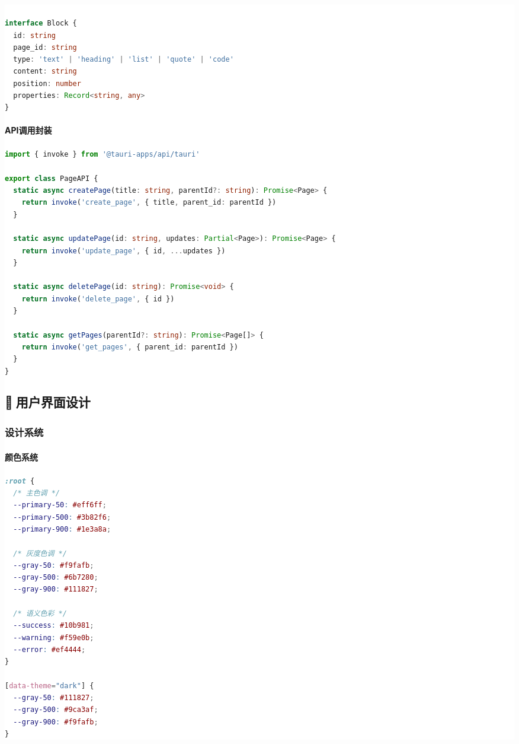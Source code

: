 ```typescript

interface Block {
  id: string
  page_id: string
  type: 'text' | 'heading' | 'list' | 'quote' | 'code'
  content: string
  position: number
  properties: Record<string, any>
}
```

#### API调用封装
```typescript
import { invoke } from '@tauri-apps/api/tauri'

export class PageAPI {
  static async createPage(title: string, parentId?: string): Promise<Page> {
    return invoke('create_page', { title, parent_id: parentId })
  }

  static async updatePage(id: string, updates: Partial<Page>): Promise<Page> {
    return invoke('update_page', { id, ...updates })
  }

  static async deletePage(id: string): Promise<void> {
    return invoke('delete_page', { id })
  }

  static async getPages(parentId?: string): Promise<Page[]> {
    return invoke('get_pages', { parent_id: parentId })
  }
}
```

## 🎨 用户界面设计

### 设计系统

#### 颜色系统
```css
:root {
  /* 主色调 */
  --primary-50: #eff6ff;
  --primary-500: #3b82f6;
  --primary-900: #1e3a8a;

  /* 灰度色调 */
  --gray-50: #f9fafb;
  --gray-500: #6b7280;
  --gray-900: #111827;

  /* 语义色彩 */
  --success: #10b981;
  --warning: #f59e0b;
  --error: #ef4444;
}

[data-theme="dark"] {
  --gray-50: #111827;
  --gray-500: #9ca3af;
  --gray-900: #f9fafb;
}
```